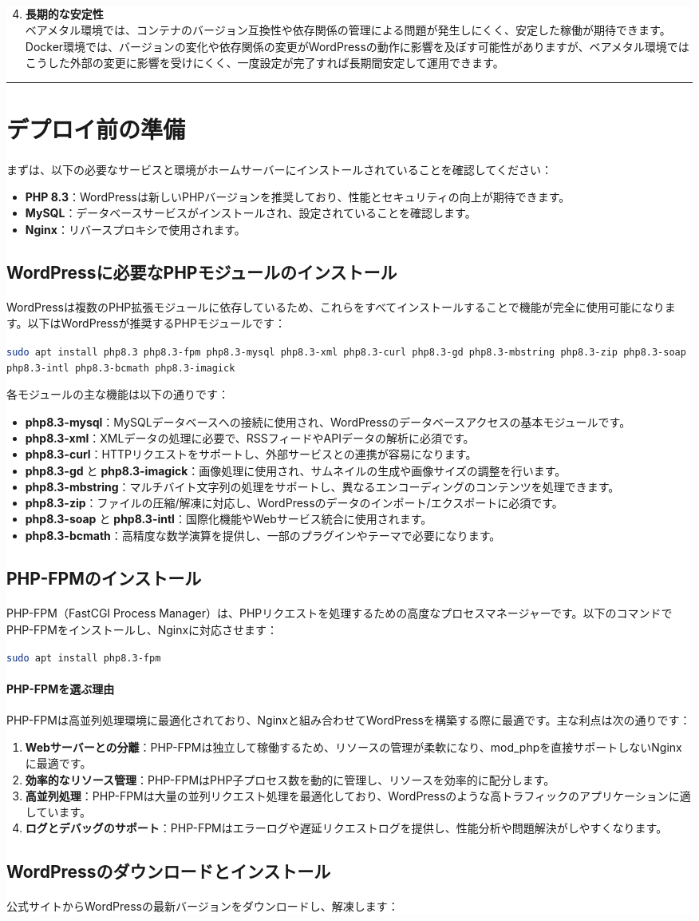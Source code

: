 4. **長期的な安定性**  
   ベアメタル環境では、コンテナのバージョン互換性や依存関係の管理による問題が発生しにくく、安定した稼働が期待できます。Docker環境では、バージョンの変化や依存関係の変更がWordPressの動作に影響を及ぼす可能性がありますが、ベアメタル環境ではこうした外部の変更に影響を受けにくく、一度設定が完了すれば長期間安定して運用できます。

---

# デプロイ前の準備

まずは、以下の必要なサービスと環境がホームサーバーにインストールされていることを確認してください：

- **PHP 8.3**：WordPressは新しいPHPバージョンを推奨しており、性能とセキュリティの向上が期待できます。
- **MySQL**：データベースサービスがインストールされ、設定されていることを確認します。
- **Nginx**：リバースプロキシで使用されます。

## WordPressに必要なPHPモジュールのインストール

WordPressは複数のPHP拡張モジュールに依存しているため、これらをすべてインストールすることで機能が完全に使用可能になります。以下はWordPressが推奨するPHPモジュールです：

```bash
sudo apt install php8.3 php8.3-fpm php8.3-mysql php8.3-xml php8.3-curl php8.3-gd php8.3-mbstring php8.3-zip php8.3-soap php8.3-intl php8.3-bcmath php8.3-imagick
```

各モジュールの主な機能は以下の通りです：
- **php8.3-mysql**：MySQLデータベースへの接続に使用され、WordPressのデータベースアクセスの基本モジュールです。
- **php8.3-xml**：XMLデータの処理に必要で、RSSフィードやAPIデータの解析に必須です。
- **php8.3-curl**：HTTPリクエストをサポートし、外部サービスとの連携が容易になります。
- **php8.3-gd** と **php8.3-imagick**：画像処理に使用され、サムネイルの生成や画像サイズの調整を行います。
- **php8.3-mbstring**：マルチバイト文字列の処理をサポートし、異なるエンコーディングのコンテンツを処理できます。
- **php8.3-zip**：ファイルの圧縮/解凍に対応し、WordPressのデータのインポート/エクスポートに必須です。
- **php8.3-soap** と **php8.3-intl**：国際化機能やWebサービス統合に使用されます。
- **php8.3-bcmath**：高精度な数学演算を提供し、一部のプラグインやテーマで必要になります。

## PHP-FPMのインストール

PHP-FPM（FastCGI Process Manager）は、PHPリクエストを処理するための高度なプロセスマネージャーです。以下のコマンドでPHP-FPMをインストールし、Nginxに対応させます：

```bash
sudo apt install php8.3-fpm
```

#### PHP-FPMを選ぶ理由

PHP-FPMは高並列処理環境に最適化されており、Nginxと組み合わせてWordPressを構築する際に最適です。主な利点は次の通りです：

1. **Webサーバーとの分離**：PHP-FPMは独立して稼働するため、リソースの管理が柔軟になり、mod_phpを直接サポートしないNginxに最適です。
2. **効率的なリソース管理**：PHP-FPMはPHP子プロセス数を動的に管理し、リソースを効率的に配分します。
3. **高並列処理**：PHP-FPMは大量の並列リクエスト処理を最適化しており、WordPressのような高トラフィックのアプリケーションに適しています。
4. **ログとデバッグのサポート**：PHP-FPMはエラーログや遅延リクエストログを提供し、性能分析や問題解決がしやすくなります。

## WordPressのダウンロードとインストール

公式サイトからWordPressの最新バージョンをダウンロードし、解凍します：
